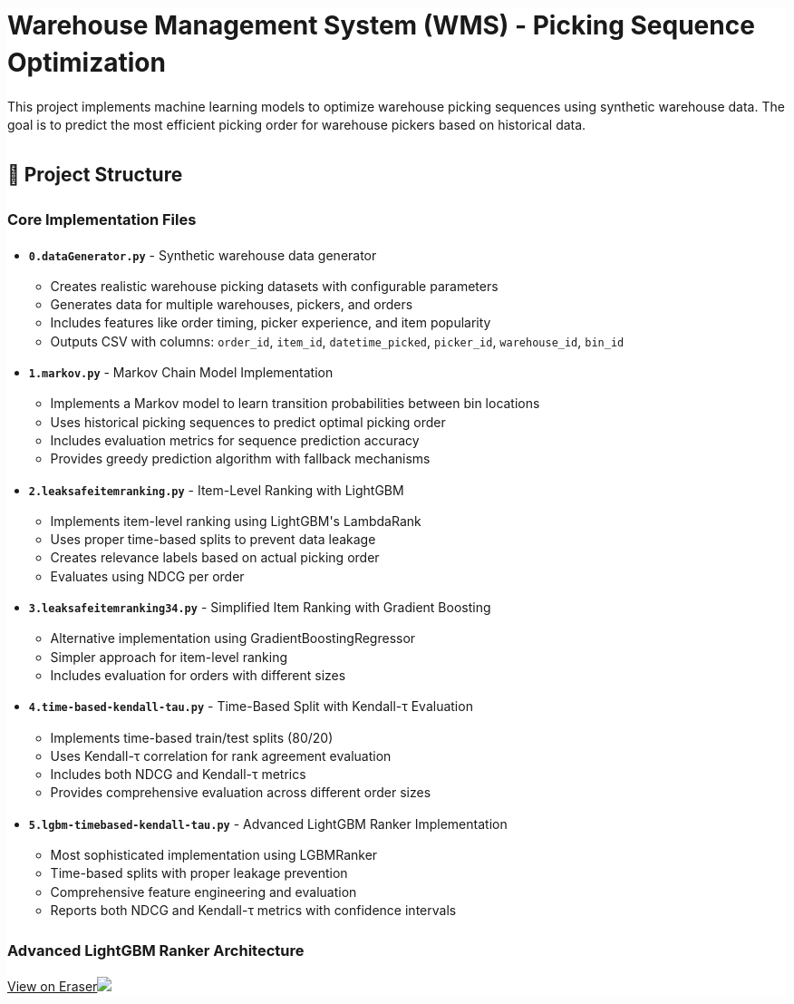 # Warehouse Management System (WMS) - Picking Sequence Optimization

This project implements machine learning models to optimize warehouse picking sequences using synthetic warehouse data. The goal is to predict the most efficient picking order for warehouse pickers based on historical data.

## 📁 Project Structure

### Core Implementation Files

- **`0.dataGenerator.py`** - Synthetic warehouse data generator
  - Creates realistic warehouse picking datasets with configurable parameters
  - Generates data for multiple warehouses, pickers, and orders
  - Includes features like order timing, picker experience, and item popularity
  - Outputs CSV with columns: `order_id`, `item_id`, `datetime_picked`, `picker_id`, `warehouse_id`, `bin_id`

- **`1.markov.py`** - Markov Chain Model Implementation
  - Implements a Markov model to learn transition probabilities between bin locations
  - Uses historical picking sequences to predict optimal picking order
  - Includes evaluation metrics for sequence prediction accuracy
  - Provides greedy prediction algorithm with fallback mechanisms

- **`2.leaksafeitemranking.py`** - Item-Level Ranking with LightGBM
  - Implements item-level ranking using LightGBM's LambdaRank
  - Uses proper time-based splits to prevent data leakage
  - Creates relevance labels based on actual picking order
  - Evaluates using NDCG per order

- **`3.leaksafeitemranking34.py`** - Simplified Item Ranking with Gradient Boosting
  - Alternative implementation using GradientBoostingRegressor
  - Simpler approach for item-level ranking
  - Includes evaluation for orders with different sizes

- **`4.time-based-kendall-tau.py`** - Time-Based Split with Kendall-τ Evaluation
  - Implements time-based train/test splits (80/20)
  - Uses Kendall-τ correlation for rank agreement evaluation
  - Includes both NDCG and Kendall-τ metrics
  - Provides comprehensive evaluation across different order sizes

- **`5.lgbm-timebased-kendall-tau.py`** - Advanced LightGBM Ranker Implementation
  - Most sophisticated implementation using LGBMRanker
  - Time-based splits with proper leakage prevention
  - Comprehensive feature engineering and evaluation
  - Reports both NDCG and Kendall-τ metrics with confidence intervals

### Advanced LightGBM Ranker Architecture

[View on Eraser![](https://app.eraser.io/workspace/32DQ9UadLiAZe47K4lyo/preview?elements=TKB_FeJtsO3nOp4FZZechA&type=embed)](https://app.eraser.io/workspace/32DQ9UadLiAZe47K4lyo?elements=TKB_FeJtsO3nOp4FZZechA)
